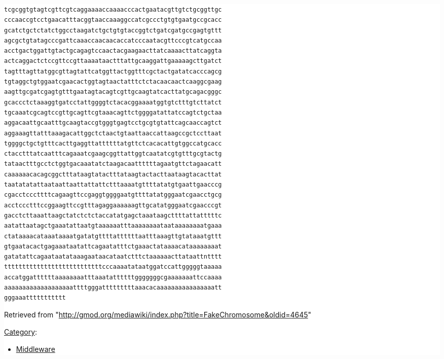     tcgcggtgtagtcgttcgtcaggaaaaccaaaacccactgaatacgttgtctgcggttgc
    cccaaccgtcctgaacatttacggtaaccaaaggccatcgccctgtgtgaatgccgcacc
    gcatctgctctatctggcctaagatctgctgtgtaccggtctgatcgatgccgagtgttt
    agcgctgtatagcccgattcaaaccaacaacaccatcccaatacgttcccgtcatgccaa
    acctgactggattgtactgcagagtccaactacgaagaacttatcaaaacttatcaggta
    actcaggactctccgttccgttaaaataactttattgcaaggattgaaaaagcttgatct
    tagtttagttatggcgttagtattcatggttactggtttcgctactgatatcacccagcg
    tgtaggctgtggaatcgaacactggtagtaactatttctctacaacaactcaaggcgaag
    aagttgcgatcgagtgtttgaatagtacagtcgttgcaagtatcacttatgcagacgggc
    gcaccctctaaaggtgatcctattggggtctacacggaaaatggtgtctttgtcttatct
    tgcaaatcgcagtccgttgcagttcgtaaacagttctggggatattatccagtctgctaa
    aggacaattgcaatttgcaagtaccgtgggtgagtcctgcgtgtattcagcaaccagtct
    aggaaagttatttaaagacattggctctaactgtaattaaccattaagccgctccttaat
    tggggctgctgtttcacttgaggttattttttatgttctcacacattgtggccatgcacc
    ctacctttatcaatttcagaaatcgaagcggttattggtcaatatcgtgtttgcgtactg
    tataactttgcctctggtgacaaatatctaagacaattttttagaatgttctagaacatt
    caaaaaacacagcggctttataagtatactttataagtactacttaataagtacacttat
    taatatatattaataattaattattattctttaaaatgttttatatgtgaattgaacccg
    cgacctcccttttcagaagttccgaggtggggaatgttttatatgggaatcgaacctgcg
    acctccctttccggaagttccgtttagaggaaaaaagttgcatatgggaatcgaacccgt
    gacctcttaaattaagctatctctctaccatatgagctaaataagcttttattatttttc
    aatattaatagctgaaatattaatgtaaaaaatttaaaaaaaataataaaaaaaatgaaa
    ctataaaacataaataaaatgatatgttttattttttaatttaaagttgtataaatgttt
    gtgaatacactgagaaataatattcagaatatttctgaaactataaaacataaaaaaaat
    gatatattcagaataatataaagaataacataatctttctaaaaaacttataattntttt
    tttttttttttttttttttttttttttcccaaaatataatggatccattgggggtaaaaa
    accatggattttttaaaaaaaatttaaatattttttgggggggcgaaaaaaattccaaaa
    aaaaaaaaaaaaaaaaaaattttgggatttttttttaaacacaaaaaaaaaaaaaaaatt
    gggaaattttttttttt

</div>

<div class="printfooter">

Retrieved from
"<http://gmod.org/mediawiki/index.php?title=FakeChromosome&oldid=4645>"

</div>

<div id="catlinks" class="catlinks">

<div id="mw-normal-catlinks" class="mw-normal-catlinks">

[Category](Special:Categories "Special:Categories"):

- [Middleware](Category:Middleware "Category:Middleware")

</div>

</div>

<div class="visualClear">

</div>

</div>
